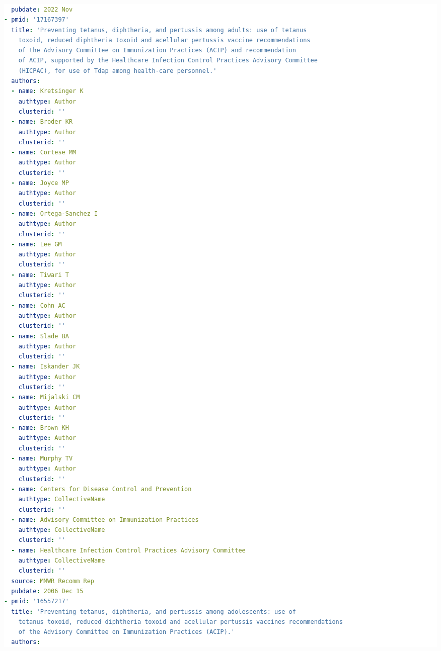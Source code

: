 ```yaml
  pubdate: 2022 Nov
- pmid: '17167397'
  title: 'Preventing tetanus, diphtheria, and pertussis among adults: use of tetanus
    toxoid, reduced diphtheria toxoid and acellular pertussis vaccine recommendations
    of the Advisory Committee on Immunization Practices (ACIP) and recommendation
    of ACIP, supported by the Healthcare Infection Control Practices Advisory Committee
    (HICPAC), for use of Tdap among health-care personnel.'
  authors:
  - name: Kretsinger K
    authtype: Author
    clusterid: ''
  - name: Broder KR
    authtype: Author
    clusterid: ''
  - name: Cortese MM
    authtype: Author
    clusterid: ''
  - name: Joyce MP
    authtype: Author
    clusterid: ''
  - name: Ortega-Sanchez I
    authtype: Author
    clusterid: ''
  - name: Lee GM
    authtype: Author
    clusterid: ''
  - name: Tiwari T
    authtype: Author
    clusterid: ''
  - name: Cohn AC
    authtype: Author
    clusterid: ''
  - name: Slade BA
    authtype: Author
    clusterid: ''
  - name: Iskander JK
    authtype: Author
    clusterid: ''
  - name: Mijalski CM
    authtype: Author
    clusterid: ''
  - name: Brown KH
    authtype: Author
    clusterid: ''
  - name: Murphy TV
    authtype: Author
    clusterid: ''
  - name: Centers for Disease Control and Prevention
    authtype: CollectiveName
    clusterid: ''
  - name: Advisory Committee on Immunization Practices
    authtype: CollectiveName
    clusterid: ''
  - name: Healthcare Infection Control Practices Advisory Committee
    authtype: CollectiveName
    clusterid: ''
  source: MMWR Recomm Rep
  pubdate: 2006 Dec 15
- pmid: '16557217'
  title: 'Preventing tetanus, diphtheria, and pertussis among adolescents: use of
    tetanus toxoid, reduced diphtheria toxoid and acellular pertussis vaccines recommendations
    of the Advisory Committee on Immunization Practices (ACIP).'
  authors:
```